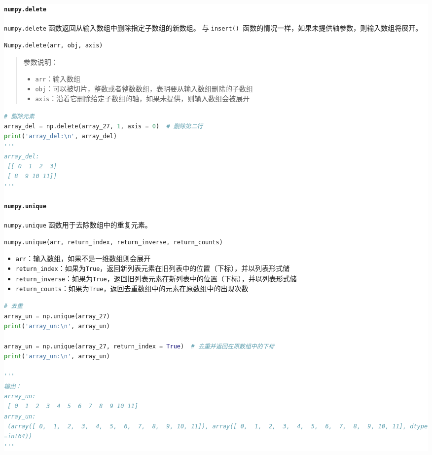 #### `numpy.delete`

`numpy.delete` 函数返回从输入数组中删除指定子数组的新数组。 与 `insert() `函数的情况一样，如果未提供轴参数，则输入数组将展开。

```python
Numpy.delete(arr, obj, axis)
```

> 参数说明：
>
> - `arr`：输入数组
> - `obj`：可以被切片，整数或者整数数组，表明要从输入数组删除的子数组
> - `axis`：沿着它删除给定子数组的轴，如果未提供，则输入数组会被展开

```python
# 删除元素
array_del = np.delete(array_27, 1, axis = 0)  # 删除第二行
print('array_del:\n', array_del)
'''
array_del:
 [[ 0  1  2  3]
 [ 8  9 10 11]]
'''
```

#### `numpy.unique`

`numpy.unique` 函数用于去除数组中的重复元素。

```python
numpy.unique(arr, return_index, return_inverse, return_counts)
```

- `arr`：输入数组，如果不是一维数组则会展开
- `return_index`：如果为`True`，返回新列表元素在旧列表中的位置（下标），并以列表形式储
- `return_inverse`：如果为`True`，返回旧列表元素在新列表中的位置（下标），并以列表形式储
- `return_counts`：如果为`True`，返回去重数组中的元素在原数组中的出现次数

```python
# 去重
array_un = np.unique(array_27)
print('array_un:\n', array_un)

array_un = np.unique(array_27, return_index = True)  # 去重并返回在原数组中的下标
print('array_un:\n', array_un)

'''
输出：
array_un:
 [ 0  1  2  3  4  5  6  7  8  9 10 11]
array_un:
 (array([ 0,  1,  2,  3,  4,  5,  6,  7,  8,  9, 10, 11]), array([ 0,  1,  2,  3,  4,  5,  6,  7,  8,  9, 10, 11], dtype=int64))
'''
```
